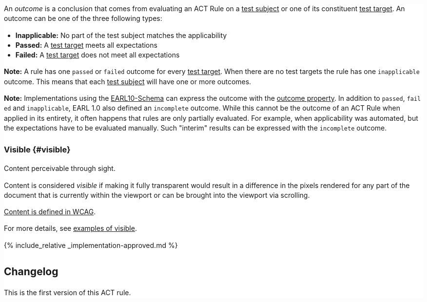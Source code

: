 An _outcome_ is a conclusion that comes from evaluating an ACT Rule on a [test subject](https://www.w3.org/TR/act-rules-format/#test-subject) or one of its constituent [test target](https://www.w3.org/TR/act-rules-format/#test-target). An outcome can be one of the three following types:

- **Inapplicable:** No part of the test subject matches the applicability
- **Passed:** A [test target](https://www.w3.org/TR/act-rules-format/#test-target) meets all expectations
- **Failed:** A [test target](https://www.w3.org/TR/act-rules-format/#test-target) does not meet all expectations

**Note:** A rule has one `passed` or `failed` outcome for every [test target](https://www.w3.org/TR/act-rules-format/#test-target). When there are no test targets the rule has one `inapplicable` outcome. This means that each [test subject](https://www.w3.org/TR/act-rules-format/#test-subject) will have one or more outcomes.

**Note:** Implementations using the [EARL10-Schema](https://www.w3.org/TR/EARL10-Schema/) can express the outcome with the [outcome property](https://www.w3.org/TR/EARL10-Schema/#outcome). In addition to `passed`, `failed` and `inapplicable`, EARL 1.0 also defined an `incomplete` outcome. While this cannot be the outcome of an ACT Rule when applied in its entirety, it often happens that rules are only partially evaluated. For example, when applicability was automated, but the expectations have to be evaluated manually. Such "interim" results can be expressed with the `incomplete` outcome.

### Visible {#visible}

Content perceivable through sight.

Content is considered _visible_ if making it fully transparent would result in a difference in the pixels rendered for any part of the document that is currently within the viewport or can be brought into the viewport via scrolling.

[Content is defined in WCAG](https://www.w3.org/TR/WCAG21/#dfn-content).

For more details, see [examples of visible](https://act-rules.github.io/pages/examples/visible/).

{% include_relative _implementation-approved.md %}

## Changelog

This is the first version of this ACT rule.

[author origin]: https://www.w3.org/TR/css-cascade-4/#cascade-origin-author 'CSS Cascading and Inheritance Level 4 (Working draft) - Cascading Origins - Author Origin'
[cascade sort]: https://www.w3.org/TR/css-cascade-4/#cascade-sort 'CSS Cascading and Inheritance Level 4 (Working draft) - Cascade Sort'
[cascaded]: https://www.w3.org/TR/css-cascade-4/#cascaded 'CSS Cascading and Inheritance Level 4 (Working draft) - Cascaded Values'
[computed]: https://www.w3.org/TR/css-cascade-4/#computed 'CSS Cascading and Inheritance Level 4 (Working draft) - Computed Values'
[declared]: https://www.w3.org/TR/css-cascade-4/#declared 'CSS Cascading and Inheritance Level 4 (Working draft) - Declared Values'
[element]: https://dom.spec.whatwg.org/#element 'DOM element, 2021/05/31'
[font-size]: https://www.w3.org/TR/css-fonts-4/#propdef-font-size 'CSS Fonts Module Level 4 (Working draft) - Font size: the font-size property'
[html element]: #namespaced-element
[html namespaces]: https://infra.spec.whatwg.org/#namespaces 'HTML namespace, 2021/05/31'
[important]: https://www.w3.org/TR/css-cascade-4/#importance 'CSS Cascading and Inheritance Level 4 (Working draft) - Importance'
[inherited]: https://www.w3.org/TR/css-cascade-4/#inheriting 'CSS Cascading and Inheritance Level 4 (Working draft) - Inherited Values'
[namespaceuri]: https://dom.spec.whatwg.org/#dom-element-namespaceuri 'DOM Element namespaceURI, 2021/05/31'
[normal]: https://www.w3.org/TR/css-cascade-4/#normal 'CSS Cascading and Inheritance Level 4 (Working draft) - Normal declarations'
[sc1412]: https://www.w3.org/TR/WCAG21/#text-spacing 'Success Criterion 1.4.12 Text Spacing'
[sc148]: https://www.w3.org/TR/WCAG21/#visual-presentation 'Success Criterion 1.4.8 Visual Presentation'
[specificity]: https://www.w3.org/TR/selectors/#specificity 'CSS Selectors Level 4 (Working draft) - Specificity'
[user agent origin]: https://www.w3.org/TR/css-cascade-4/#cascade-origin-ua 'CSS Cascading and Inheritance Level 4 (Working draft) - Cascading Origins - User Agent Origin'
[user origin]: https://www.w3.org/TR/css-cascade-4/#cascade-origin-user 'CSS Cascading and Inheritance Level 4 (Working draft) - Cascading Origins - User Origin'
[visible]: #visible 'Definition of visible'
[word-spacing]: https://www.w3.org/TR/css-text-3/#word-spacing-property 'CSS Text Module Level 3 - Word Spacing: the word-spacing property'
